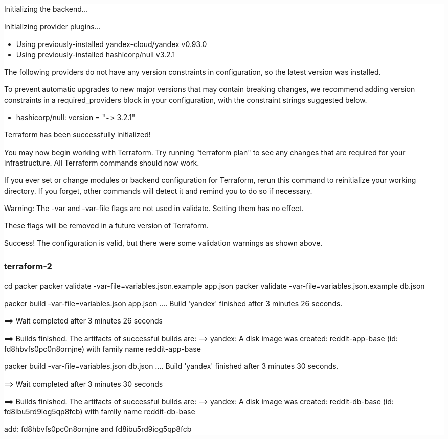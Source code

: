 Initializing the backend...

Initializing provider plugins...
- Using previously-installed yandex-cloud/yandex v0.93.0
- Using previously-installed hashicorp/null v3.2.1

The following providers do not have any version constraints in configuration,
so the latest version was installed.

To prevent automatic upgrades to new major versions that may contain breaking
changes, we recommend adding version constraints in a required_providers block
in your configuration, with the constraint strings suggested below.

* hashicorp/null: version = "~> 3.2.1"

Terraform has been successfully initialized!

You may now begin working with Terraform. Try running "terraform plan" to see
any changes that are required for your infrastructure. All Terraform commands
should now work.

If you ever set or change modules or backend configuration for Terraform,
rerun this command to reinitialize your working directory. If you forget, other
commands will detect it and remind you to do so if necessary.

Warning: The -var and -var-file flags are not used in validate. Setting them has no effect.

These flags will be removed in a future version of Terraform.

Success! The configuration is valid, but there were some validation warnings as shown above.

### terraform-2
cd packer
packer validate -var-file=variables.json.example app.json
packer validate -var-file=variables.json.example db.json

packer build -var-file=variables.json app.json
....
Build 'yandex' finished after 3 minutes 26 seconds.

==> Wait completed after 3 minutes 26 seconds

==> Builds finished. The artifacts of successful builds are:
--> yandex: A disk image was created: reddit-app-base (id: fd8hbvfs0pc0n8ornjne) with family name reddit-app-base

packer build -var-file=variables.json db.json
....
Build 'yandex' finished after 3 minutes 30 seconds.

==> Wait completed after 3 minutes 30 seconds

==> Builds finished. The artifacts of successful builds are:
--> yandex: A disk image was created: reddit-db-base (id: fd8ibu5rd9iog5qp8fcb) with family name reddit-db-base

add:
fd8hbvfs0pc0n8ornjne
and
fd8ibu5rd9iog5qp8fcb
